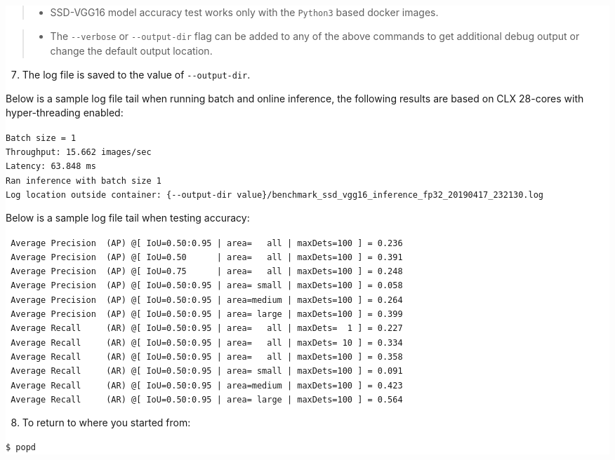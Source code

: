 >* SSD-VGG16 model accuracy test works only with the `Python3` based docker images.

>* The `--verbose` or `--output-dir` flag can be added to any of the above commands
to get additional debug output or change the default output location.

7. The log file is saved to the value of `--output-dir`.

Below is a sample log file tail when running batch and online inference,
the following results are based on CLX 28-cores with hyper-threading enabled:

```
Batch size = 1
Throughput: 15.662 images/sec
Latency: 63.848 ms
Ran inference with batch size 1
Log location outside container: {--output-dir value}/benchmark_ssd_vgg16_inference_fp32_20190417_232130.log
```

Below is a sample log file tail when testing accuracy:

```
 Average Precision  (AP) @[ IoU=0.50:0.95 | area=   all | maxDets=100 ] = 0.236
 Average Precision  (AP) @[ IoU=0.50      | area=   all | maxDets=100 ] = 0.391
 Average Precision  (AP) @[ IoU=0.75      | area=   all | maxDets=100 ] = 0.248
 Average Precision  (AP) @[ IoU=0.50:0.95 | area= small | maxDets=100 ] = 0.058
 Average Precision  (AP) @[ IoU=0.50:0.95 | area=medium | maxDets=100 ] = 0.264
 Average Precision  (AP) @[ IoU=0.50:0.95 | area= large | maxDets=100 ] = 0.399
 Average Recall     (AR) @[ IoU=0.50:0.95 | area=   all | maxDets=  1 ] = 0.227
 Average Recall     (AR) @[ IoU=0.50:0.95 | area=   all | maxDets= 10 ] = 0.334
 Average Recall     (AR) @[ IoU=0.50:0.95 | area=   all | maxDets=100 ] = 0.358
 Average Recall     (AR) @[ IoU=0.50:0.95 | area= small | maxDets=100 ] = 0.091
 Average Recall     (AR) @[ IoU=0.50:0.95 | area=medium | maxDets=100 ] = 0.423
 Average Recall     (AR) @[ IoU=0.50:0.95 | area= large | maxDets=100 ] = 0.564
```

8. To return to where you started from:
```
$ popd
```
